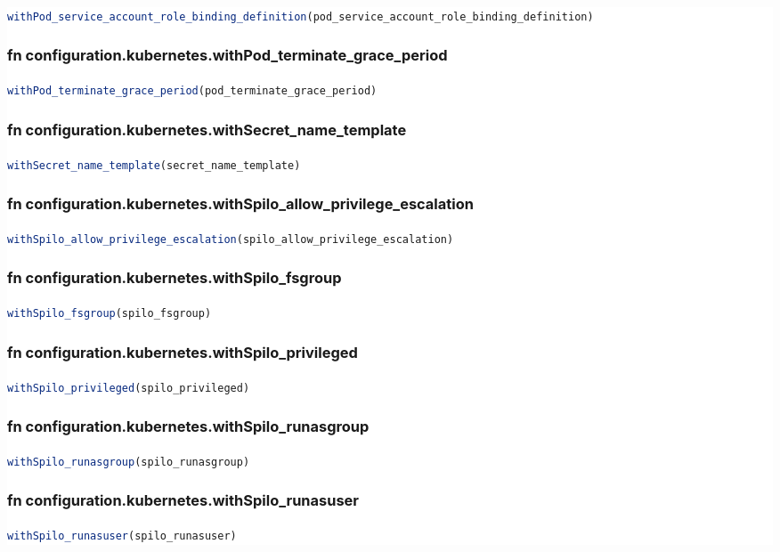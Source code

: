 ```ts
withPod_service_account_role_binding_definition(pod_service_account_role_binding_definition)
```



### fn configuration.kubernetes.withPod_terminate_grace_period

```ts
withPod_terminate_grace_period(pod_terminate_grace_period)
```



### fn configuration.kubernetes.withSecret_name_template

```ts
withSecret_name_template(secret_name_template)
```



### fn configuration.kubernetes.withSpilo_allow_privilege_escalation

```ts
withSpilo_allow_privilege_escalation(spilo_allow_privilege_escalation)
```



### fn configuration.kubernetes.withSpilo_fsgroup

```ts
withSpilo_fsgroup(spilo_fsgroup)
```



### fn configuration.kubernetes.withSpilo_privileged

```ts
withSpilo_privileged(spilo_privileged)
```



### fn configuration.kubernetes.withSpilo_runasgroup

```ts
withSpilo_runasgroup(spilo_runasgroup)
```



### fn configuration.kubernetes.withSpilo_runasuser

```ts
withSpilo_runasuser(spilo_runasuser)
```
